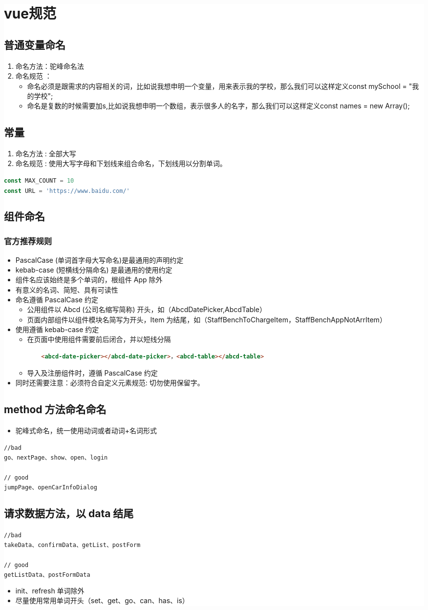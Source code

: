 # vue规范

## 普通变量命名
1. 命名方法：驼峰命名法
2. 命名规范 ：
    - 命名必须是跟需求的内容相关的词，比如说我想申明一个变量，用来表示我的学校，那么我们可以这样定义const mySchool = "我的学校";
    - 命名是复数的时候需要加s,比如说我想申明一个数组，表示很多人的名字，那么我们可以这样定义const names = new Array();

## 常量
1. 命名方法 : 全部大写
2. 命名规范 : 使用大写字母和下划线来组合命名，下划线用以分割单词。
``` js
const MAX_COUNT = 10
const URL = 'https://www.baidu.com/'
```
## 组件命名
### 官方推荐规则
- PascalCase (单词首字母大写命名)是最通用的声明约定
- kebab-case (短横线分隔命名) 是最通用的使用约定
- 组件名应该始终是多个单词的，根组件 App 除外
- 有意义的名词、简短、具有可读性
- 命名遵循 PascalCase 约定
    - 公用组件以 Abcd (公司名缩写简称) 开头，如（AbcdDatePicker,AbcdTable）
    - 页面内部组件以组件模块名简写为开头，Item 为结尾，如（StaffBenchToChargeItem，StaffBenchAppNotArrItem）
- 使用遵循 kebab-case 约定
    - 在页面中使用组件需要前后闭合，并以短线分隔
        ``` html
            <abcd-date-picker></abcd-date-picker>，<abcd-table></abcd-table> 
        ```
    - 导入及注册组件时，遵循 PascalCase 约定
- 同时还需要注意：必须符合自定义元素规范: 切勿使用保留字。

## method 方法命名命名
- 驼峰式命名，统一使用动词或者动词+名词形式
``` md
//bad
go、nextPage、show、open、login

// good
jumpPage、openCarInfoDialog
```
## 请求数据方法，以 data 结尾
``` md
//bad
takeData、confirmData、getList、postForm

// good
getListData、postFormData
```
- init、refresh 单词除外
- 尽量使用常用单词开头（set、get、go、can、has、is）

